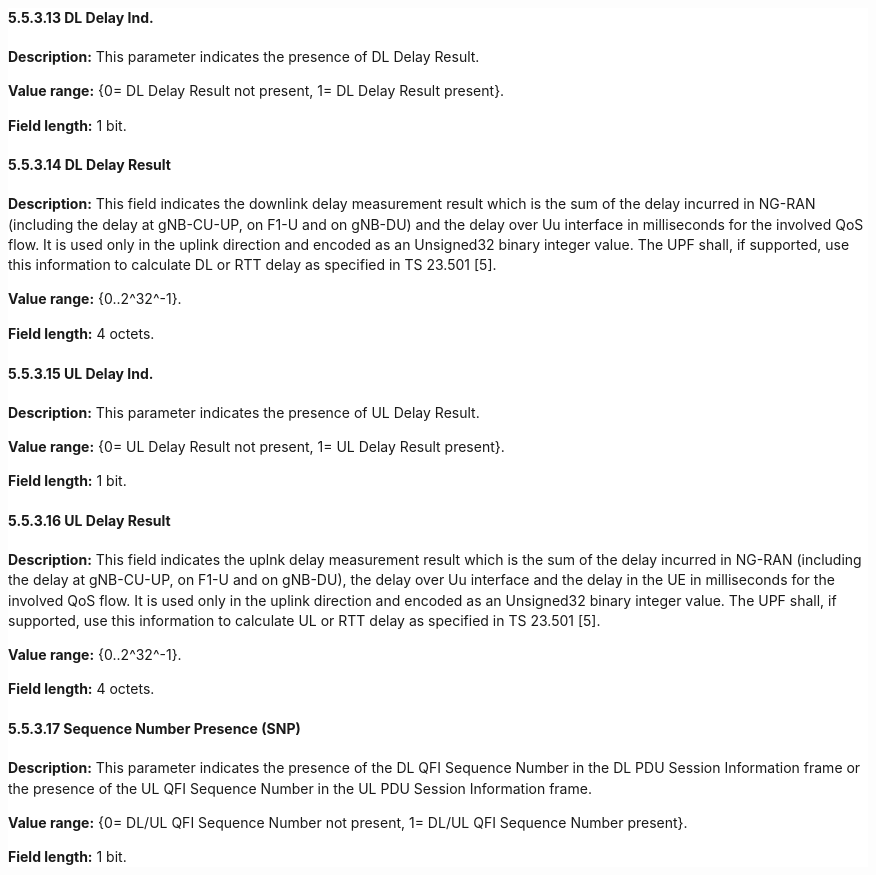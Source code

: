 #### 5.5.3.13 DL Delay Ind.

**Description:** This parameter indicates the presence of DL Delay
Result.

**Value range:** {0= DL Delay Result not present, 1= DL Delay Result
present}.

**Field length:** 1 bit.

#### 5.5.3.14 DL Delay Result

**Description:** This field indicates the downlink delay measurement
result which is the sum of the delay incurred in NG-RAN (including the
delay at gNB-CU-UP, on F1-U and on gNB-DU) and the delay over Uu
interface in milliseconds for the involved QoS flow. It is used only in
the uplink direction and encoded as an Unsigned32 binary integer value.
The UPF shall, if supported, use this information to calculate DL or RTT
delay as specified in TS 23.501 \[5\].

**Value range:** {0..2^32^-1}.

**Field length:** 4 octets.

#### 5.5.3.15 UL Delay Ind.

**Description:** This parameter indicates the presence of UL Delay
Result.

**Value range:** {0= UL Delay Result not present, 1= UL Delay Result
present}.

**Field length:** 1 bit.

#### 5.5.3.16 UL Delay Result

**Description:** This field indicates the uplnk delay measurement result
which is the sum of the delay incurred in NG-RAN (including the delay at
gNB-CU-UP, on F1-U and on gNB-DU), the delay over Uu interface and the
delay in the UE in milliseconds for the involved QoS flow. It is used
only in the uplink direction and encoded as an Unsigned32 binary integer
value. The UPF shall, if supported, use this information to calculate UL
or RTT delay as specified in TS 23.501 \[5\].

**Value range:** {0..2^32^-1}.

**Field length:** 4 octets.

#### 5.5.3.17 Sequence Number Presence (SNP)

**Description:** This parameter indicates the presence of the DL QFI
Sequence Number in the DL PDU Session Information frame or the presence
of the UL QFI Sequence Number in the UL PDU Session Information frame.

**Value range:** {0= DL/UL QFI Sequence Number not present, 1= DL/UL QFI
Sequence Number present}.

**Field length:** 1 bit.
